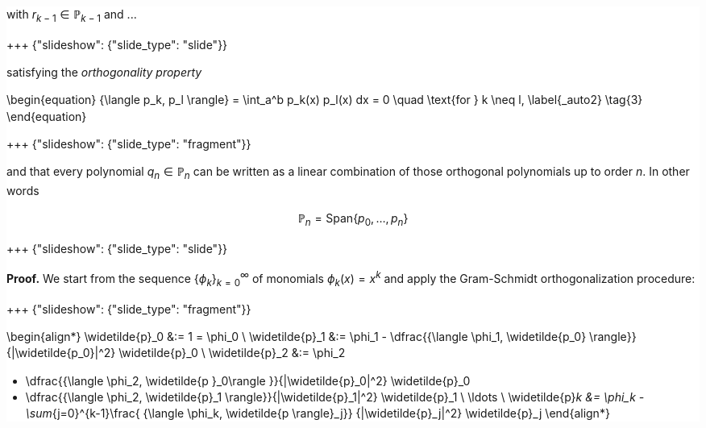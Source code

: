 with $r_{k-1} \in \mathbb{P}_{k-1}$ and ...

+++ {"slideshow": {"slide_type": "slide"}}

satisfying the
*orthogonality property*


<div id="_auto2"></div>

\begin{equation}
{\langle p_k, p_l \rangle} = \int_a^b p_k(x) p_l(x) dx = 0
\quad \text{for } k \neq l,
\label{_auto2} \tag{3}
\end{equation}

+++ {"slideshow": {"slide_type": "fragment"}}

and that every polynomial $q_n \in \mathbb{P}_{n}$
can be written as a linear combination of
those orthogonal polynomials up to order $n$.
In other words

$$
\mathbb{P}_{n} = \mathrm{Span} \{p_0,\ldots, p_n\}
$$

+++ {"slideshow": {"slide_type": "slide"}}

**Proof.**
We start from the sequence $\{\phi_k\}_{k=0}^{\infty}$ of monomials
$\phi_k(x) = x^k$ and apply the Gram-Schmidt orthogonalization
procedure:

+++ {"slideshow": {"slide_type": "fragment"}}

\begin{align*}
 \widetilde{p}_0
 &:= 1 = \phi_0
\\ 
 \widetilde{p}_1
 &:= \phi_1 - \dfrac{{\langle \phi_1, \widetilde{p_0} \rangle}}{\|\widetilde{p_0}\|^2} \widetilde{p}_0
 \\ 
 \widetilde{p}_2
 &:= \phi_2
 - \dfrac{{\langle \phi_2, \widetilde{p }_0\rangle }}{\|\widetilde{p}_0\|^2} \widetilde{p}_0
 - \dfrac{{\langle \phi_2, \widetilde{p}_1 \rangle}}{\|\widetilde{p}_1\|^2} \widetilde{p}_1
 \\ 
 \ldots
 \\ 
\widetilde{p}_k
&= \phi_k - \sum_{j=0}^{k-1}\frac{
{\langle \phi_k, \widetilde{p \rangle}_j}}
{\|\widetilde{p}_j\|^2} \widetilde{p}_j
\end{align*}
